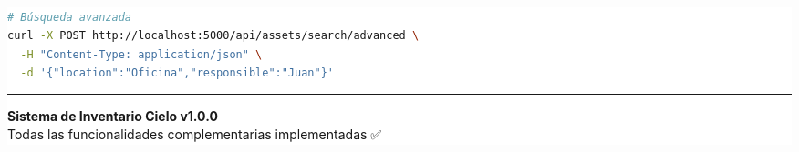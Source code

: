```bash
# Búsqueda avanzada
curl -X POST http://localhost:5000/api/assets/search/advanced \
  -H "Content-Type: application/json" \
  -d '{"location":"Oficina","responsible":"Juan"}'
```

---

**Sistema de Inventario Cielo v1.0.0**  
Todas las funcionalidades complementarias implementadas ✅
